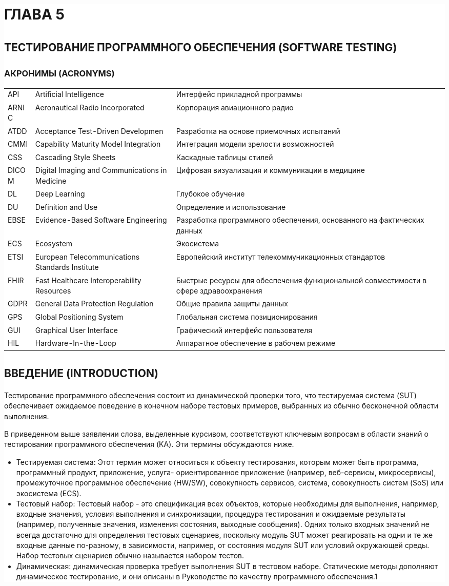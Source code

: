 # ГЛАВА 5

## ТЕСТИРОВАНИЕ ПРОГРАММНОГО ОБЕСПЕЧЕНИЯ (SOFTWARE TESTING)

### АКРОНИМЫ (ACRONYMS)

|  |  |  |                                                                     
|--|--|--|                                                                     
| API |Artificial Intelligence | Интерфейс прикладной программы |                                    
| ARNIC | Aeronautical Radio Incorporated |  Корпорация авиационного радио|                                 
| ATDD |Acceptance Test-Driven Developmen  | Разработка на основе приемочных испытаний  |                      
|  CMMI| Capability Maturity Model Integration| Интеграция модели зрелости возможностей |                        
| CSS | Cascading Style Sheets| Каскадные таблицы стилей |                                          
| DICOM | Digital Imaging and Communications in Medicine | Цифровая визуализация и коммуникации в медицине |                 
| DL | Deep Learning | Глубокое обучение |                                                  
| DU |Definition and Use | Определение и использование                                                                            
| EBSE | Evidence-Based Software Engineering | Разработка программного обеспечения, основанного на фактических данных |                             
| ECS | Ecosystem |Экосистема   |                                                        
| ETSI | European Telecommunications Standards Institute | Европейский институт телекоммуникационных стандартов |
| FHIR | Fast	Healthcare	Interoperability Resources | Быстрые ресурсы для обеспечения функциональной совместимости в сфере здравоохранения |
| GDPR | General Data Protection Regulation | Общие правила защиты данных |
| GPS | Global Positioning System|  Глобальная система позиционирования|
| GUI |Graphical User Interface |Графический интерфейс пользователя  |
| HIL |Hardware-In-the-Loop  |Аппаратное обеспечение в рабочем режиме  |


## ВВЕДЕНИЕ (INTRODUCTION)

Тестирование программного обеспечения состоит из динамической проверки того, что тестируемая система (SUT) обеспечивает ожидаемое поведение в конечном наборе тестовых примеров, выбранных из обычно бесконечной области выполнения.

В приведенном выше заявлении слова, выделенные курсивом, соответствуют ключевым вопросам в области знаний о тестировании программного обеспечения (KA). Эти термины обсуждаются ниже.

- Тестируемая система: Этот термин может относиться к объекту тестирования, которым может быть программа, программный продукт, приложение, услуга-
ориентированное приложение (например, веб-сервисы, микросервисы), промежуточное программное обеспечение (HW/SW), совокупность сервисов, система, совокупность систем (SoS) или экосистема (ECS).
- Тестовый набор: Тестовый набор - это спецификация всех объектов, которые необходимы для выполнения,
например, входные значения, условия выполнения и синхронизации, процедура тестирования и ожидаемые результаты (например, полученные значения, изменения состояния, выходные сообщения). Одних только входных значений не всегда достаточно для определения тестовых сценариев, поскольку модуль SUT может реагировать на одни и те же входные данные по-разному, в зависимости, например, от состояния модуля SUT или условий окружающей среды. Набор тестовых сценариев обычно называется набором тестов.
- Динамическая: динамическая проверка требует выполнения SUT в тестовом наборе. Статические методы дополняют динамическое тестирование, и они описаны в Руководстве по качеству программного обеспечения.1
